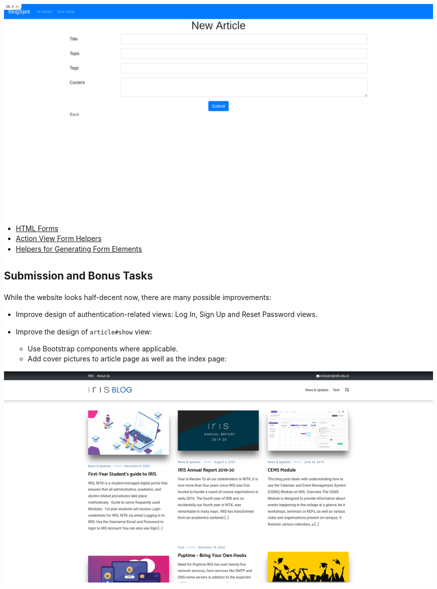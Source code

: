 ![New Article Bootstrap Form](screenshots/new_article_bootstrap_form.png)

- [HTML Forms](https://www.w3schools.com/html/html_forms.asp)
- [Action View Form Helpers](https://guides.rubyonrails.org/form_helpers.html)
- [Helpers for Generating Form Elements](https://guides.rubyonrails.org/form_helpers.html#helpers-for-generating-form-elements)

## Submission and Bonus Tasks

While the website looks half-decent now, there are many possible
improvements:

- Improve design of authentication-related views: Log In, Sign Up and
  Reset Password views.

- Improve the design of `article#show` view:
  - Use Bootstrap components where applicable.
  - Add cover pictures to article page as well as the index page:

![Article Index Cover Picture](screenshots/iris_blog_index.png)